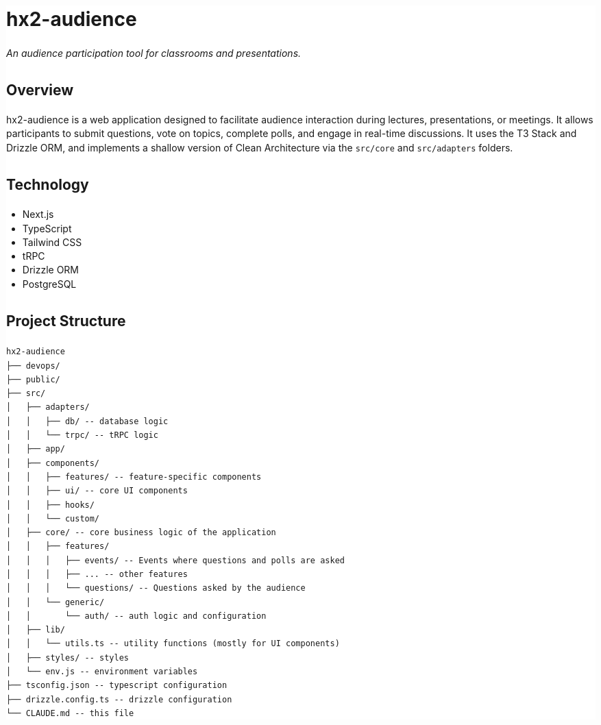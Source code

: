 # hx2-audience

*An audience participation tool for classrooms and presentations.*

## Overview

hx2-audience is a web application designed to facilitate audience interaction during lectures, presentations, or
meetings. It allows participants to submit questions, vote on topics, complete polls, and engage in real-time
discussions. It uses the T3 Stack and Drizzle ORM, and implements a shallow version of Clean Architecture via the `src/core` and `src/adapters` folders.

## Technology

- Next.js
- TypeScript
- Tailwind CSS
- tRPC
- Drizzle ORM
- PostgreSQL

## Project Structure

```
hx2-audience
├── devops/
├── public/
├── src/
│   ├── adapters/
│   │   ├── db/ -- database logic
│   │   └── trpc/ -- tRPC logic
│   ├── app/
│   ├── components/
│   │   ├── features/ -- feature-specific components
│   │   ├── ui/ -- core UI components
│   │   ├── hooks/
│   │   └── custom/
│   ├── core/ -- core business logic of the application
│   │   ├── features/
│   │   │   ├── events/ -- Events where questions and polls are asked
│   │   │   ├── ... -- other features
│   │   │   └── questions/ -- Questions asked by the audience
│   │   └── generic/
│   │       └── auth/ -- auth logic and configuration
│   ├── lib/
│   │   └── utils.ts -- utility functions (mostly for UI components)
│   ├── styles/ -- styles
│   └── env.js -- environment variables
├── tsconfig.json -- typescript configuration
├── drizzle.config.ts -- drizzle configuration
└── CLAUDE.md -- this file
```
